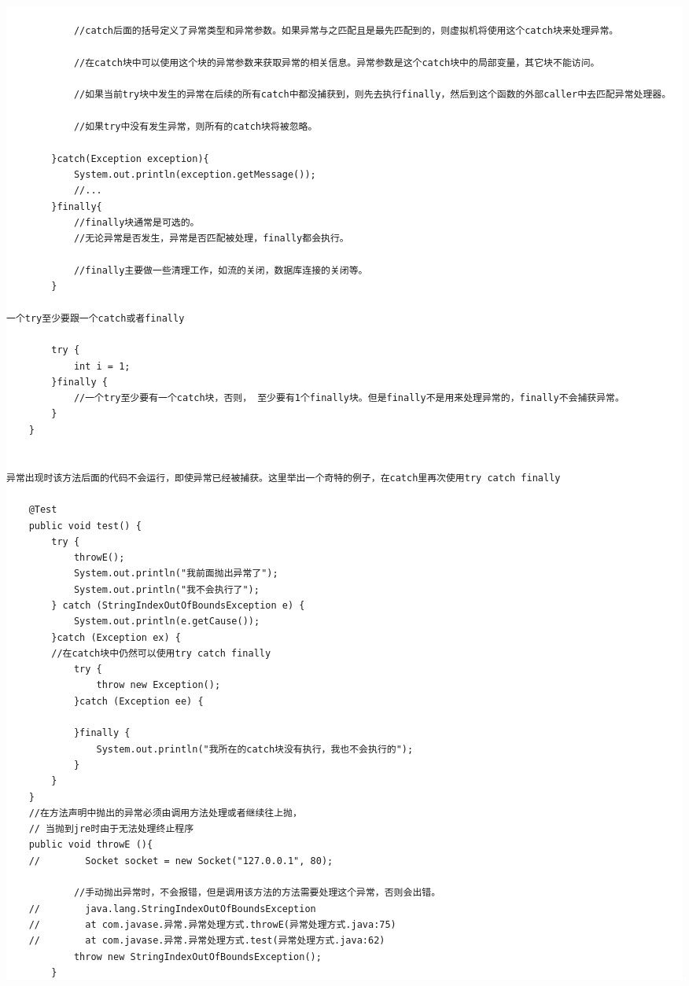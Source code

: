 ````
    
            //catch后面的括号定义了异常类型和异常参数。如果异常与之匹配且是最先匹配到的，则虚拟机将使用这个catch块来处理异常。
    
            //在catch块中可以使用这个块的异常参数来获取异常的相关信息。异常参数是这个catch块中的局部变量，其它块不能访问。
    
            //如果当前try块中发生的异常在后续的所有catch中都没捕获到，则先去执行finally，然后到这个函数的外部caller中去匹配异常处理器。
    
            //如果try中没有发生异常，则所有的catch块将被忽略。
    
        }catch(Exception exception){
            System.out.println(exception.getMessage());
            //...
        }finally{
            //finally块通常是可选的。
            //无论异常是否发生，异常是否匹配被处理，finally都会执行。
    
            //finally主要做一些清理工作，如流的关闭，数据库连接的关闭等。
        }

一个try至少要跟一个catch或者finally

        try {
            int i = 1;
        }finally {
            //一个try至少要有一个catch块，否则， 至少要有1个finally块。但是finally不是用来处理异常的，finally不会捕获异常。
        }
    }


异常出现时该方法后面的代码不会运行，即使异常已经被捕获。这里举出一个奇特的例子，在catch里再次使用try catch finally

    @Test
    public void test() {
        try {
            throwE();
            System.out.println("我前面抛出异常了");
            System.out.println("我不会执行了");
        } catch (StringIndexOutOfBoundsException e) {
            System.out.println(e.getCause());
        }catch (Exception ex) {
        //在catch块中仍然可以使用try catch finally
            try {
                throw new Exception();
            }catch (Exception ee) {
                
            }finally {
                System.out.println("我所在的catch块没有执行，我也不会执行的");
            }
        }
    }
    //在方法声明中抛出的异常必须由调用方法处理或者继续往上抛，
    // 当抛到jre时由于无法处理终止程序
    public void throwE (){
    //        Socket socket = new Socket("127.0.0.1", 80);
    
            //手动抛出异常时，不会报错，但是调用该方法的方法需要处理这个异常，否则会出错。
    //        java.lang.StringIndexOutOfBoundsException
    //        at com.javase.异常.异常处理方式.throwE(异常处理方式.java:75)
    //        at com.javase.异常.异常处理方式.test(异常处理方式.java:62)
            throw new StringIndexOutOfBoundsException();
        }
````
